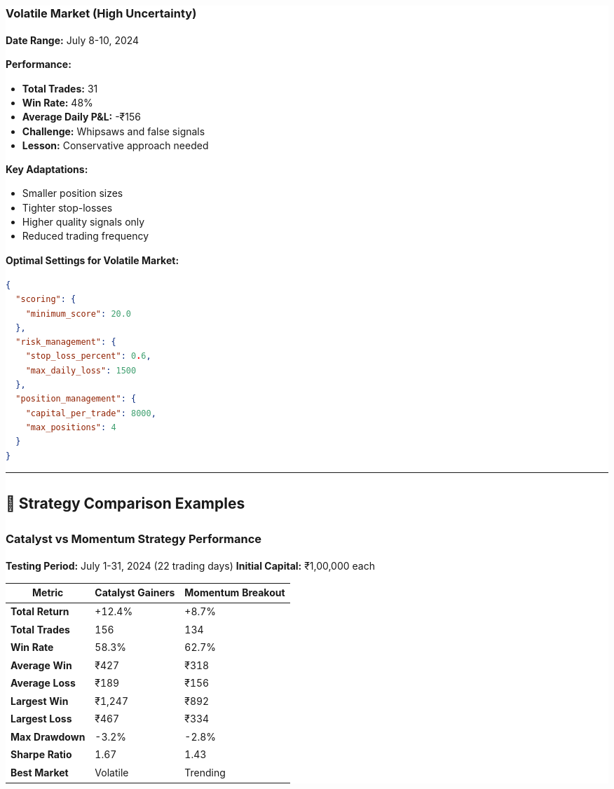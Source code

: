 ### **Volatile Market (High Uncertainty)**
**Date Range:** July 8-10, 2024

**Performance:**
- **Total Trades:** 31
- **Win Rate:** 48%
- **Average Daily P&L:** -₹156
- **Challenge:** Whipsaws and false signals
- **Lesson:** Conservative approach needed

**Key Adaptations:**
- Smaller position sizes
- Tighter stop-losses
- Higher quality signals only
- Reduced trading frequency

**Optimal Settings for Volatile Market:**
```json
{
  "scoring": {
    "minimum_score": 20.0
  },
  "risk_management": {
    "stop_loss_percent": 0.6,
    "max_daily_loss": 1500
  },
  "position_management": {
    "capital_per_trade": 8000,
    "max_positions": 4
  }
}
```

---

## 🎯 Strategy Comparison Examples

### **Catalyst vs Momentum Strategy Performance**

**Testing Period:** July 1-31, 2024 (22 trading days)
**Initial Capital:** ₹1,00,000 each

| Metric                  | Catalyst Gainers | Momentum Breakout |
|------------------------|------------------|-------------------|
| **Total Return**       | +12.4%           | +8.7%            |
| **Total Trades**       | 156              | 134              |
| **Win Rate**           | 58.3%            | 62.7%            |
| **Average Win**        | ₹427             | ₹318             |
| **Average Loss**       | ₹189             | ₹156             |
| **Largest Win**        | ₹1,247           | ₹892             |
| **Largest Loss**       | ₹467             | ₹334             |
| **Max Drawdown**       | -3.2%            | -2.8%            |
| **Sharpe Ratio**       | 1.67             | 1.43             |
| **Best Market**        | Volatile         | Trending         |
